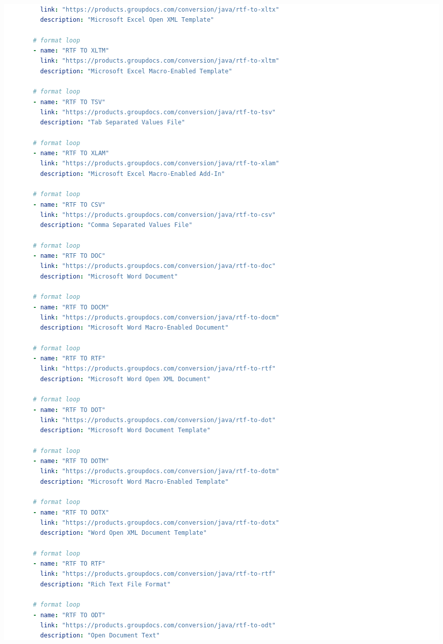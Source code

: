 ```yaml
          link: "https://products.groupdocs.com/conversion/java/rtf-to-xltx"
          description: "Microsoft Excel Open XML Template"

        # format loop
        - name: "RTF TO XLTM"
          link: "https://products.groupdocs.com/conversion/java/rtf-to-xltm"
          description: "Microsoft Excel Macro-Enabled Template"

        # format loop
        - name: "RTF TO TSV"
          link: "https://products.groupdocs.com/conversion/java/rtf-to-tsv"
          description: "Tab Separated Values File"

        # format loop
        - name: "RTF TO XLAM"
          link: "https://products.groupdocs.com/conversion/java/rtf-to-xlam"
          description: "Microsoft Excel Macro-Enabled Add-In"

        # format loop
        - name: "RTF TO CSV"
          link: "https://products.groupdocs.com/conversion/java/rtf-to-csv"
          description: "Comma Separated Values File"

        # format loop
        - name: "RTF TO DOC"
          link: "https://products.groupdocs.com/conversion/java/rtf-to-doc"
          description: "Microsoft Word Document"

        # format loop
        - name: "RTF TO DOCM"
          link: "https://products.groupdocs.com/conversion/java/rtf-to-docm"
          description: "Microsoft Word Macro-Enabled Document"

        # format loop
        - name: "RTF TO RTF"
          link: "https://products.groupdocs.com/conversion/java/rtf-to-rtf"
          description: "Microsoft Word Open XML Document"

        # format loop
        - name: "RTF TO DOT"
          link: "https://products.groupdocs.com/conversion/java/rtf-to-dot"
          description: "Microsoft Word Document Template"

        # format loop
        - name: "RTF TO DOTM"
          link: "https://products.groupdocs.com/conversion/java/rtf-to-dotm"
          description: "Microsoft Word Macro-Enabled Template"

        # format loop
        - name: "RTF TO DOTX"
          link: "https://products.groupdocs.com/conversion/java/rtf-to-dotx"
          description: "Word Open XML Document Template"

        # format loop
        - name: "RTF TO RTF"
          link: "https://products.groupdocs.com/conversion/java/rtf-to-rtf"
          description: "Rich Text File Format"

        # format loop
        - name: "RTF TO ODT"
          link: "https://products.groupdocs.com/conversion/java/rtf-to-odt"
          description: "Open Document Text"

```